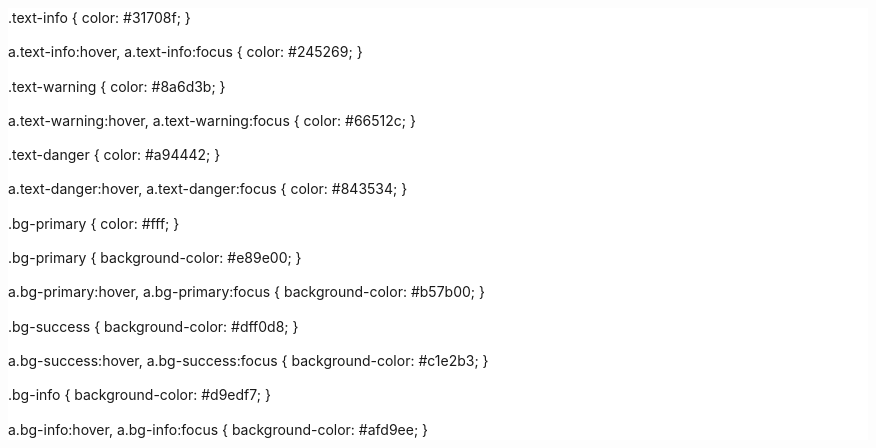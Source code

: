 .text-info {
  color: #31708f;
}

a.text-info:hover,
a.text-info:focus {
  color: #245269;
}

.text-warning {
  color: #8a6d3b;
}

a.text-warning:hover,
a.text-warning:focus {
  color: #66512c;
}

.text-danger {
  color: #a94442;
}

a.text-danger:hover,
a.text-danger:focus {
  color: #843534;
}

.bg-primary {
  color: #fff;
}

.bg-primary {
  background-color: #e89e00;
}

a.bg-primary:hover,
a.bg-primary:focus {
  background-color: #b57b00;
}

.bg-success {
  background-color: #dff0d8;
}

a.bg-success:hover,
a.bg-success:focus {
  background-color: #c1e2b3;
}

.bg-info {
  background-color: #d9edf7;
}

a.bg-info:hover,
a.bg-info:focus {
  background-color: #afd9ee;
}
